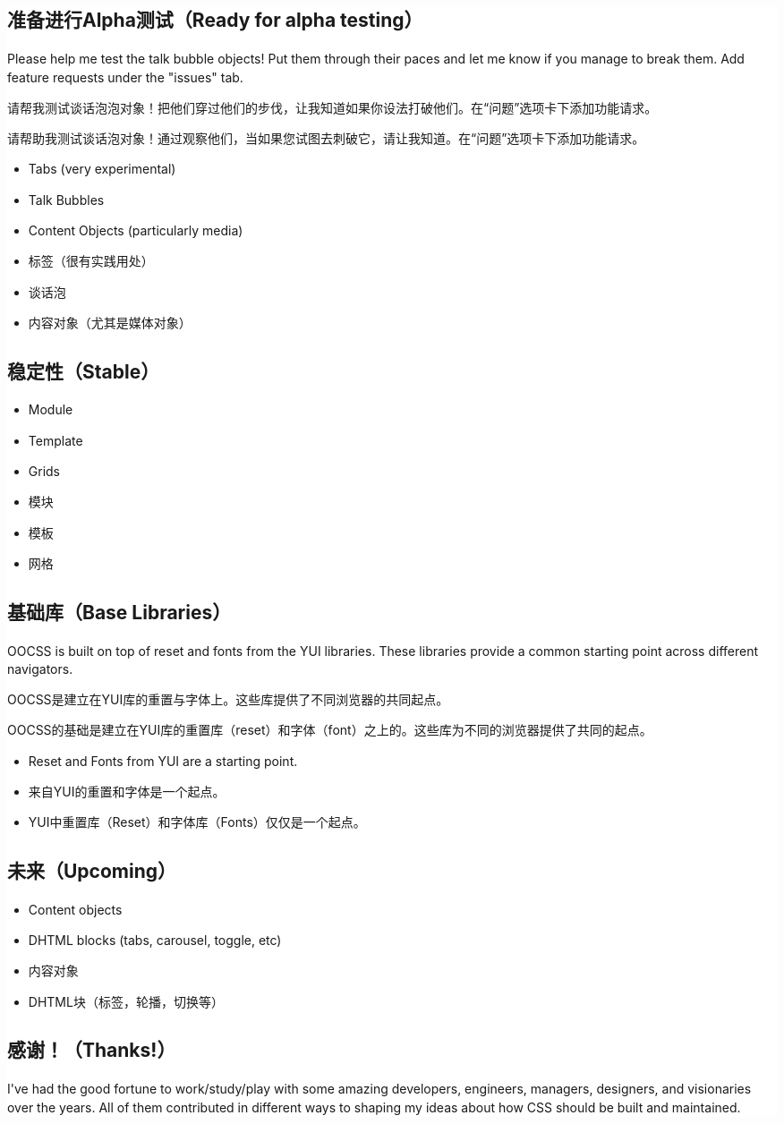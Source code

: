 ## 准备进行Alpha测试（Ready for alpha testing）
Please help me test the talk bubble objects! Put them through their paces and let me know if you manage to break them. Add feature requests under the "issues" tab.

请帮我测试谈话泡泡对象！把他们穿过他们的步伐，让我知道如果你设法打破他们。在“问题”选项卡下添加功能请求。

请帮助我测试谈话泡对象！通过观察他们，当如果您试图去刺破它，请让我知道。在“问题”选项卡下添加功能请求。

-  Tabs (very experimental)
-  Talk Bubbles
-  Content Objects (particularly media)


- 标签（很有实践用处）
- 谈话泡
- 内容对象（尤其是媒体对象）

## 稳定性（Stable）
- Module
- Template
-  Grids


- 模块
- 模板
- 网格

## 基础库（Base Libraries）
OOCSS is built on top of reset and fonts from the YUI libraries.  These libraries provide a common starting point across different navigators.

OOCSS是建立在YUI库的重置与字体上。这些库提供了不同浏览器的共同起点。

OOCSS的基础是建立在YUI库的重置库（reset）和字体（font）之上的。这些库为不同的浏览器提供了共同的起点。

- Reset and Fonts from YUI are a starting point.

- 来自YUI的重置和字体是一个起点。

- YUI中重置库（Reset）和字体库（Fonts）仅仅是一个起点。

## 未来（Upcoming）
- Content objects
- DHTML blocks (tabs, carousel, toggle, etc)


- 内容对象
- DHTML块（标签，轮播，切换等）

## 感谢！（Thanks!）
I've had the good fortune to work/study/play with some amazing developers, engineers, managers, designers, and visionaries over the years.  All of them contributed in different ways to shaping my ideas about how CSS should be built and maintained.  
